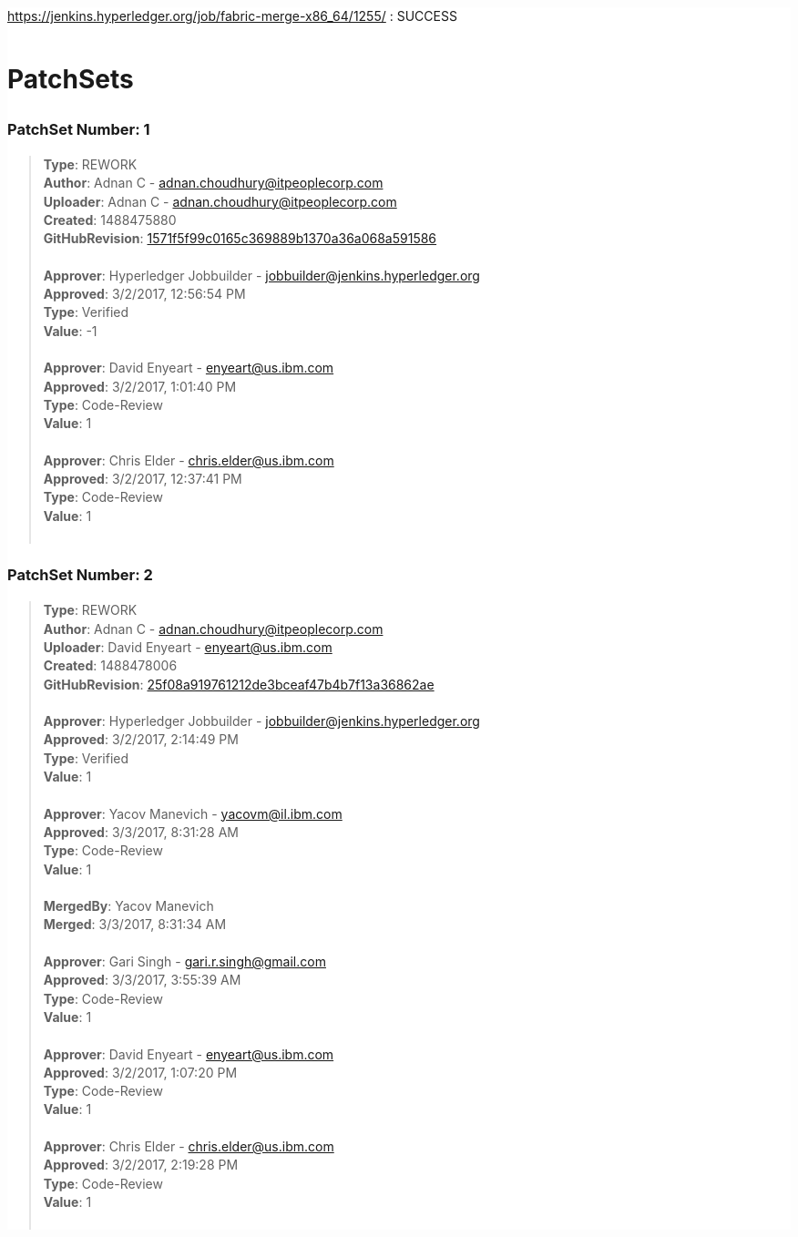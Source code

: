 https://jenkins.hyperledger.org/job/fabric-merge-x86_64/1255/ : SUCCESS</pre><h1>PatchSets</h1><h3>PatchSet Number: 1</h3><blockquote><strong>Type</strong>: REWORK<br><strong>Author</strong>: Adnan C - adnan.choudhury@itpeoplecorp.com<br><strong>Uploader</strong>: Adnan C - adnan.choudhury@itpeoplecorp.com<br><strong>Created</strong>: 1488475880<br><strong>GitHubRevision</strong>: [1571f5f99c0165c369889b1370a36a068a591586](https://github.com/hyperledger/fabric/commit/1571f5f99c0165c369889b1370a36a068a591586)<br><br><strong>Approver</strong>: Hyperledger Jobbuilder - jobbuilder@jenkins.hyperledger.org<br><strong>Approved</strong>: 3/2/2017, 12:56:54 PM<br><strong>Type</strong>: Verified<br><strong>Value</strong>: -1<br><br><strong>Approver</strong>: David Enyeart - enyeart@us.ibm.com<br><strong>Approved</strong>: 3/2/2017, 1:01:40 PM<br><strong>Type</strong>: Code-Review<br><strong>Value</strong>: 1<br><br><strong>Approver</strong>: Chris Elder - chris.elder@us.ibm.com<br><strong>Approved</strong>: 3/2/2017, 12:37:41 PM<br><strong>Type</strong>: Code-Review<br><strong>Value</strong>: 1<br><br></blockquote><h3>PatchSet Number: 2</h3><blockquote><strong>Type</strong>: REWORK<br><strong>Author</strong>: Adnan C - adnan.choudhury@itpeoplecorp.com<br><strong>Uploader</strong>: David Enyeart - enyeart@us.ibm.com<br><strong>Created</strong>: 1488478006<br><strong>GitHubRevision</strong>: [25f08a919761212de3bceaf47b4b7f13a36862ae](https://github.com/hyperledger/fabric/commit/25f08a919761212de3bceaf47b4b7f13a36862ae)<br><br><strong>Approver</strong>: Hyperledger Jobbuilder - jobbuilder@jenkins.hyperledger.org<br><strong>Approved</strong>: 3/2/2017, 2:14:49 PM<br><strong>Type</strong>: Verified<br><strong>Value</strong>: 1<br><br><strong>Approver</strong>: Yacov Manevich - yacovm@il.ibm.com<br><strong>Approved</strong>: 3/3/2017, 8:31:28 AM<br><strong>Type</strong>: Code-Review<br><strong>Value</strong>: 1<br><br><strong>MergedBy</strong>: Yacov Manevich<br><strong>Merged</strong>: 3/3/2017, 8:31:34 AM<br><br><strong>Approver</strong>: Gari Singh - gari.r.singh@gmail.com<br><strong>Approved</strong>: 3/3/2017, 3:55:39 AM<br><strong>Type</strong>: Code-Review<br><strong>Value</strong>: 1<br><br><strong>Approver</strong>: David Enyeart - enyeart@us.ibm.com<br><strong>Approved</strong>: 3/2/2017, 1:07:20 PM<br><strong>Type</strong>: Code-Review<br><strong>Value</strong>: 1<br><br><strong>Approver</strong>: Chris Elder - chris.elder@us.ibm.com<br><strong>Approved</strong>: 3/2/2017, 2:19:28 PM<br><strong>Type</strong>: Code-Review<br><strong>Value</strong>: 1<br><br></blockquote>
